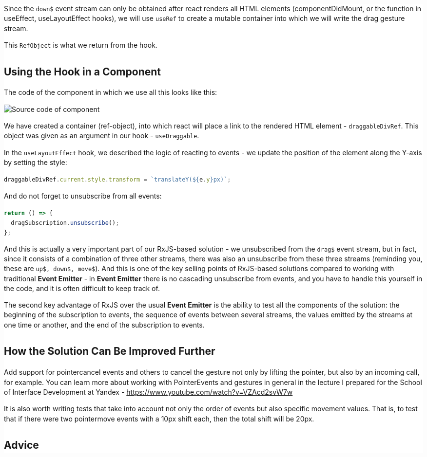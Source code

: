 Since the `down$` event stream can only be obtained after react renders all HTML elements (componentDidMount, or the function in useEffect, useLayoutEffect hooks), we will use `useRef` to create a mutable container into which we will write the drag gesture stream.

This `RefObject` is what we return from the hook.

## Using the Hook in a Component

The code of the component in which we use all this looks like this:

![Source code of component](/img/for_posts/rxjs_example/component.png)

We have created a container (ref-object), into which react will place a link to the rendered HTML element - `draggableDivRef`. This object was given as an argument in our hook - `useDraggable`.

In the `useLayoutEffect` hook, we described the logic of reacting to events - we update the position of the element along the Y-axis by setting the style:

```typescript
draggableDivRef.current.style.transform = `translateY(${e.y}px)`;
```

And do not forget to unsubscribe from all events:

```typescript
return () => {
  dragSubscription.unsubscribe();
};
```

And this is actually a very important part of our RxJS-based solution - we unsubscribed from the `drag$` event stream, but in fact, since it consists of a combination of three other streams, there was also an unsubscribe from these three streams (reminding you, these are `up$, down$, move$`). And this is one of the key selling points of RxJS-based solutions compared to working with traditional **Event Emitter** - in **Event Emitter** there is no cascading unsubscribe from events, and you have to handle this yourself in the code, and it is often difficult to keep track of.

The second key advantage of RxJS over the usual **Event Emitter** is the ability to test all the components of the solution: the beginning of the subscription to events, the sequence of events between several streams, the values emitted by the streams at one time or another, and the end of the subscription to events.

## How the Solution Can Be Improved Further

Add support for pointercancel events and others to cancel the gesture not only by lifting the pointer, but also by an incoming call, for example. You can learn more about working with PointerEvents and gestures in general in the lecture I prepared for the School of Interface Development at Yandex - https://www.youtube.com/watch?v=VZAcd2svW7w

It is also worth writing tests that take into account not only the order of events but also specific movement values. That is, to test that if there were two pointermove events with a 10px shift each, then the total shift will be 20px.

## Advice
